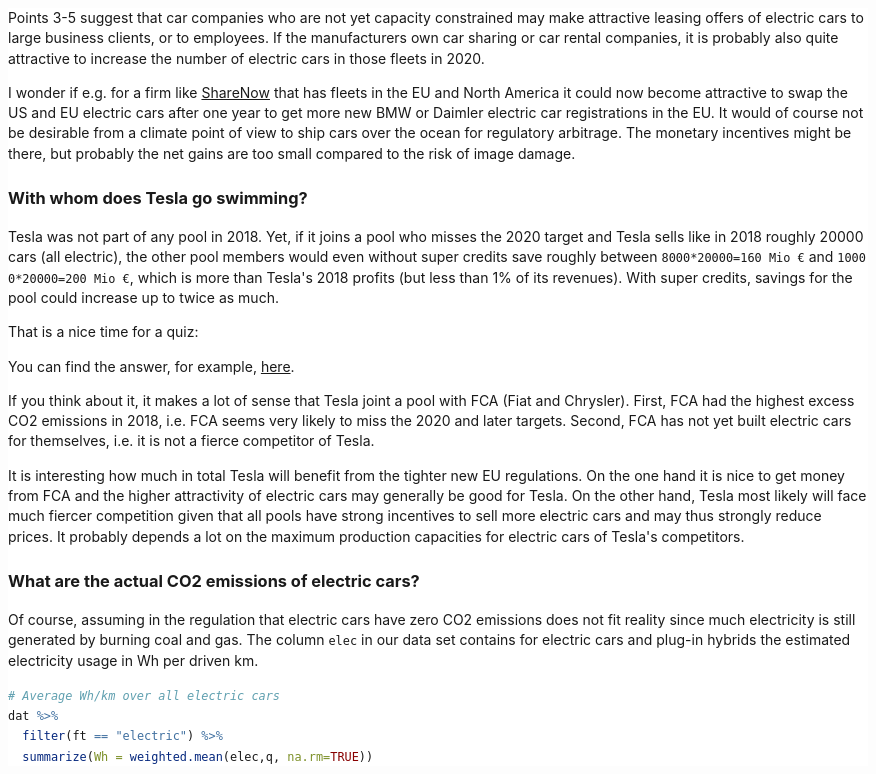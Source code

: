 Points 3-5 suggest that car companies who are not yet capacity constrained may make attractive leasing offers of electric cars to large business clients, or to employees. If the manufacturers own car sharing or car rental companies, it is probably also quite attractive to increase the number of electric cars in those fleets in 2020.

I wonder if e.g. for a firm like [ShareNow](https://en.wikipedia.org/wiki/ShareNow) that has fleets in the EU and North America it could now become attractive to swap the US and EU electric cars after one year to get more new BMW or Daimler electric car registrations in the EU. It would of course not be  desirable from a climate point of view to ship cars over the ocean for regulatory arbitrage. The monetary incentives might be there, but probably the net gains are too small compared to the risk of image damage. 



### With whom does Tesla go swimming?

Tesla was not part of any pool in 2018. Yet, if it joins a pool who misses the 2020 target and Tesla sells like in 2018 roughly 20000 cars (all electric), the other pool members would even without super credits save roughly between `8000*20000=160 Mio €` and `10000*20000=200 Mio €`, which is more than Tesla's 2018 profits (but less than 1% of its revenues). With super credits, savings for the pool could increase up to twice as much.

That is a nice time for a quiz:

<iframe src="https://docs.google.com/forms/d/e/1FAIpQLSc9-4uFg1eX58MZgjDyqj27cwha1uwIvPt1k7Mz73xOGbnYtw/viewform?embedded=true" width="640" height="541" frameborder="0" marginheight="0" marginwidth="0">Loading…</iframe>

You can find the answer, for example, [here](https://www.ft.com/content/7a3c8d9a-57bb-11e9-a3db-1fe89bedc16e).

If you think about it, it makes a lot of sense that Tesla joint a pool with FCA (Fiat and Chrysler). First, FCA had the highest excess CO2 emissions in 2018, i.e. FCA seems very likely to miss the 2020 and later targets. Second, FCA has not yet built electric cars for themselves, i.e. it is not a fierce competitor of Tesla.

It is interesting how much in total Tesla will benefit from the tighter new EU regulations. On the one hand it is nice to get money from FCA and the higher attractivity of electric cars may generally be good for Tesla. On the other hand, Tesla most likely will face much fiercer competition given that all pools have strong incentives to sell more electric cars and may thus strongly reduce prices. It probably depends a lot on the maximum production capacities for electric cars of Tesla's competitors.

### What are the actual CO2 emissions of electric cars?

Of course, assuming in the regulation that electric cars have zero CO2 emissions does not fit reality since much electricity is still generated by burning coal and gas. The column `elec` in our data set contains for electric cars and plug-in hybrids the estimated electricity usage in Wh per driven km.


```r
# Average Wh/km over all electric cars
dat %>%
  filter(ft == "electric") %>%
  summarize(Wh = weighted.mean(elec,q, na.rm=TRUE))
```
